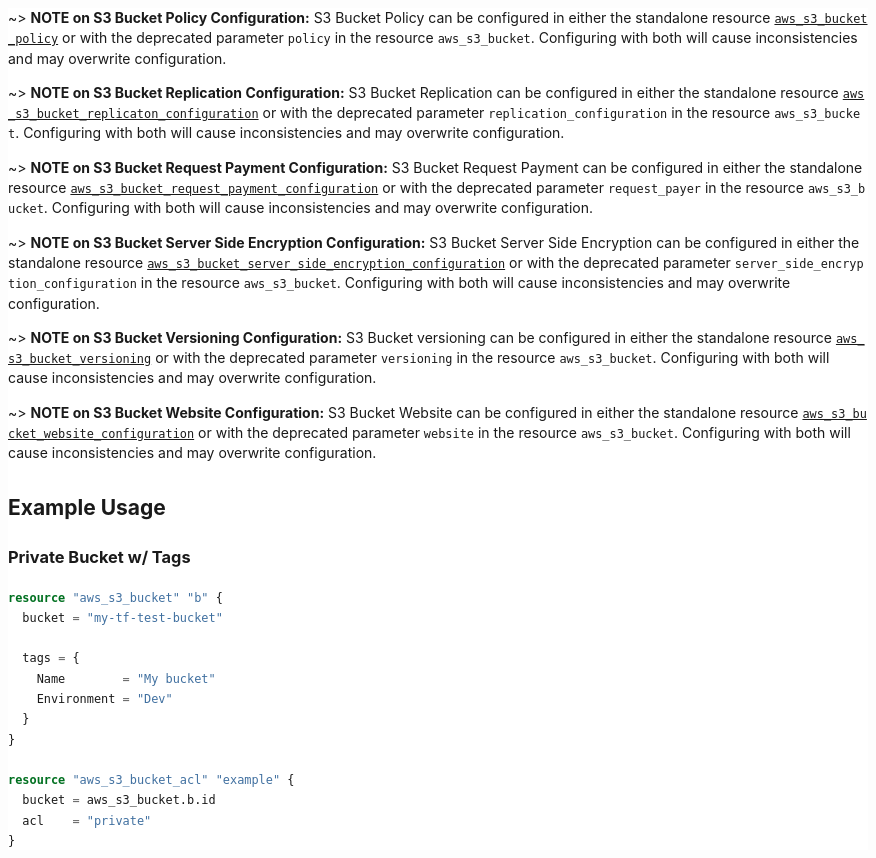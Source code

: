 ~> **NOTE on S3 Bucket Policy Configuration:** S3 Bucket Policy can be configured in either the standalone resource [`aws_s3_bucket_policy`](s3_bucket_policy.html)
or with the deprecated parameter `policy` in the resource `aws_s3_bucket`.
Configuring with both will cause inconsistencies and may overwrite configuration.

~> **NOTE on S3 Bucket Replication Configuration:** S3 Bucket Replication can be configured in either the standalone resource [`aws_s3_bucket_replicaton_configuration`](s3_bucket_replication_configuration.html)
or with the deprecated parameter `replication_configuration` in the resource `aws_s3_bucket`.
Configuring with both will cause inconsistencies and may overwrite configuration.

~> **NOTE on S3 Bucket Request Payment Configuration:** S3 Bucket Request Payment can be configured in either the standalone resource [`aws_s3_bucket_request_payment_configuration`](s3_bucket_request_payment_configuration.html)
or with the deprecated parameter `request_payer` in the resource `aws_s3_bucket`.
Configuring with both will cause inconsistencies and may overwrite configuration.

~> **NOTE on S3 Bucket Server Side Encryption Configuration:** S3 Bucket Server Side Encryption can be configured in either the standalone resource [`aws_s3_bucket_server_side_encryption_configuration`](s3_bucket_server_side_encryption_configuration.html)
or with the deprecated parameter `server_side_encryption_configuration` in the resource `aws_s3_bucket`.
Configuring with both will cause inconsistencies and may overwrite configuration.

~> **NOTE on S3 Bucket Versioning Configuration:** S3 Bucket versioning can be configured in either the standalone resource [`aws_s3_bucket_versioning`](s3_bucket_versioning.html.markdown)
or with the deprecated parameter `versioning` in the resource `aws_s3_bucket`.
Configuring with both will cause inconsistencies and may overwrite configuration.

~> **NOTE on S3 Bucket Website Configuration:** S3 Bucket Website can be configured in either the standalone resource [`aws_s3_bucket_website_configuration`](s3_bucket_website_configuration.html.markdown)
or with the deprecated parameter `website` in the resource `aws_s3_bucket`.
Configuring with both will cause inconsistencies and may overwrite configuration.

## Example Usage

### Private Bucket w/ Tags

```terraform
resource "aws_s3_bucket" "b" {
  bucket = "my-tf-test-bucket"

  tags = {
    Name        = "My bucket"
    Environment = "Dev"
  }
}

resource "aws_s3_bucket_acl" "example" {
  bucket = aws_s3_bucket.b.id
  acl    = "private"
}
```
